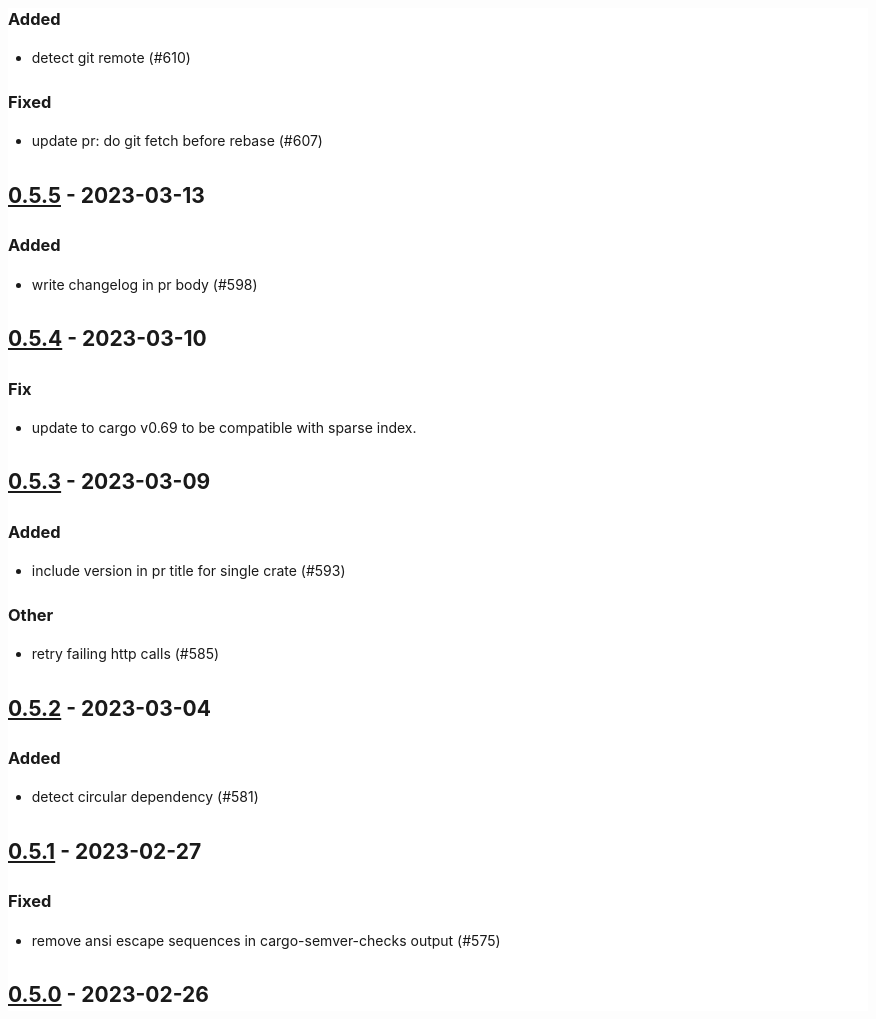 ### Added
- detect git remote (#610)

### Fixed
- update pr: do git fetch before rebase (#607)

## [0.5.5](https://github.com/MarcoIeni/release-plz/compare/release_plz_core-v0.5.4...release_plz_core-v0.5.5) - 2023-03-13

### Added
- write changelog in pr body (#598)

## [0.5.4](https://github.com/MarcoIeni/release-plz/compare/release_plz_core-v0.5.3...release_plz_core-v0.5.4) - 2023-03-10

### Fix
- update to cargo v0.69 to be compatible with sparse index.

## [0.5.3](https://github.com/MarcoIeni/release-plz/compare/release_plz_core-v0.5.2...release_plz_core-v0.5.3) - 2023-03-09

### Added
- include version in pr title for single crate (#593)

### Other
- retry failing http calls (#585)

## [0.5.2](https://github.com/MarcoIeni/release-plz/compare/release_plz_core-v0.5.1...release_plz_core-v0.5.2) - 2023-03-04

### Added
- detect circular dependency (#581)

## [0.5.1](https://github.com/MarcoIeni/release-plz/compare/release_plz_core-v0.5.0...release_plz_core-v0.5.1) - 2023-02-27

### Fixed
- remove ansi escape sequences in cargo-semver-checks output (#575)

## [0.5.0](https://github.com/MarcoIeni/release-plz/compare/release_plz_core-v0.4.21...release_plz_core-v0.5.0) - 2023-02-26
